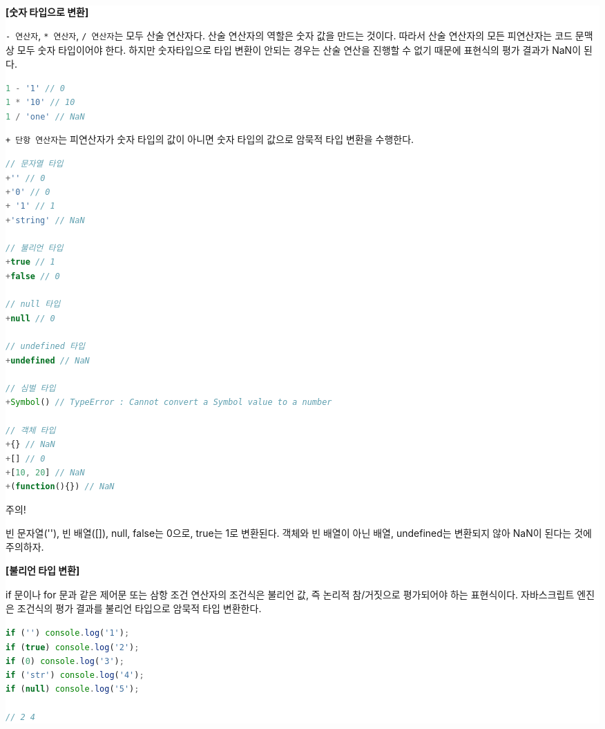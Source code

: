 

**[숫자 타입으로 변환]**

`- 연산자`, `* 연산자`, `/ 연산자`는 모두 산술 연산자다. 산술 연산자의 역할은 숫자 값을 만드는 것이다. 따라서 산술 연산자의 모든 피연산자는 코드 문맥상 모두 숫자 타입이어야 한다. 하지만 숫자타입으로 타입 변환이 안되는 경우는 산술 연산을 진행할 수 없기 때문에 표현식의 평가 결과가 NaN이 된다.

```javascript
1 - '1' // 0
1 * '10' // 10
1 / 'one' // NaN
```

`+ 단항 연산자`는 피연산자가 숫자 타입의 값이 아니면 숫자 타입의 값으로 암묵적 타입 변환을 수행한다.

```javascript
// 문자열 타입
+'' // 0
+'0' // 0
+ '1' // 1
+'string' // NaN

// 불리언 타입
+true // 1
+false // 0

// null 타입
+null // 0

// undefined 타입
+undefined // NaN

// 심벌 타입
+Symbol() // TypeError : Cannot convert a Symbol value to a number

// 객체 타입
+{} // NaN
+[] // 0
+[10, 20] // NaN
+(function(){}) // NaN
```

주의!

빈 문자열(''), 빈 배열([]), null, false는 0으로, true는 1로 변환된다. 객체와 빈 배열이 아닌 배열, undefined는 변환되지 않아 NaN이 된다는 것에 주의하자.



**[불리언 타입 변환]**

if 문이나 for 문과 같은 제어문 또는 삼항 조건 연산자의 조건식은 불리언 값, 즉 논리적 참/거짓으로 평가되어야 하는 표현식이다. 자바스크립트 엔진은 조건식의 평가 결과를 불리언 타입으로 암묵적 타입 변환한다.

```javascript
if ('') console.log('1');
if (true) console.log('2');
if (0) console.log('3');
if ('str') console.log('4');
if (null) console.log('5');

// 2 4
```
